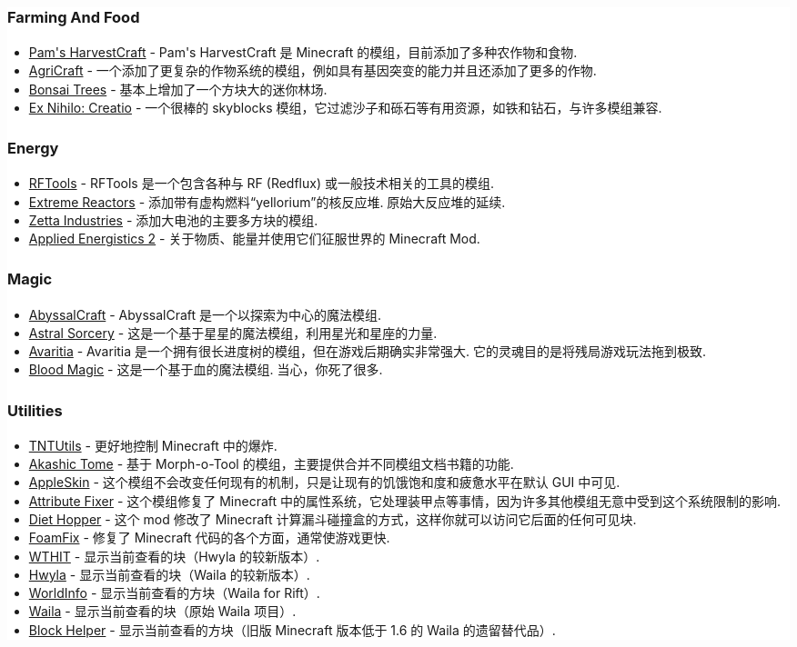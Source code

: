 
### Farming And Food

- [Pam's HarvestCraft](https://minecraft.curseforge.com/projects/pams-harvestcraft) - Pam&#39;s HarvestCraft 是 Minecraft 的模组，目前添加了多种农作物和食物.
- [AgriCraft](https://www.curseforge.com/minecraft/mc-mods/agricraft) - 一个添加了更复杂的作物系统的模组，例如具有基因突变的能力并且还添加了更多的作物.
- [Bonsai Trees](https://www.curseforge.com/minecraft/mc-mods/bonsai-trees) - 基本上增加了一个方块大的迷你林场.
- [Ex Nihilo: Creatio](https://www.curseforge.com/minecraft/mc-mods/ex-nihilo-creatio) - 一个很棒的 skyblocks 模组，它过滤沙子和砾石等有用资源，如铁和钻石，与许多模组兼容.

### Energy

- [RFTools](https://minecraft.curseforge.com/projects/rftools) - RFTools 是一个包含各种与 RF (Redflux) 或一般技术相关的工具的模组.
- [Extreme Reactors](https://www.curseforge.com/minecraft/mc-mods/extreme-reactors)  - 添加带有虚构燃料“yellorium”的核反应堆. 原始大反应堆的延续.
- [Zetta Industries](https://www.curseforge.com/minecraft/mc-mods/zetta-industries) - 添加大电池的主要多方块的模组.
- [Applied Energistics 2](https://github.com/AppliedEnergistics/Applied-Energistics-2) - 关于物质、能量并使用它们征服世界的 Minecraft Mod.

### Magic

- [AbyssalCraft](https://www.curseforge.com/minecraft/mc-mods/abyssalcraft) - AbyssalCraft 是一个以探索为中心的魔法模组.
- [Astral Sorcery](https://www.curseforge.com/minecraft/mc-mods/astral-sorcery) - 这是一个基于星星的魔法模组，利用星光和星座的力量.
- [Avaritia](https://www.curseforge.com/minecraft/mc-mods/avaritia)  - Avaritia 是一个拥有很长进度树的模组，但在游戏后期确实非常强大. 它的灵魂目的是将残局游戏玩法拖到极致.
- [Blood Magic](https://www.curseforge.com/minecraft/mc-mods/blood-magic)  - 这是一个基于血的魔法模组. 当心，你死了很多.

### Utilities

- [TNTUtils](https://github.com/ljfa-ag/TNTUtils) - 更好地控制 Minecraft 中的爆炸.
- [Akashic Tome](https://www.curseforge.com/minecraft/mc-mods/akashic-tome) - 基于 Morph-o-Tool 的模组，主要提供合并不同模组文档书籍的功能.
- [AppleSkin](https://www.curseforge.com/minecraft/mc-mods/appleskin) - 这个模组不会改变任何现有的机制，只是让现有的饥饿饱和度和疲惫水平在默认 GUI 中可见.
- [Attribute Fixer](https://www.curseforge.com/minecraft/mc-mods/attributefix) - 这个模组修复了 Minecraft 中的属性系统，它处理装甲点等事情，因为许多其他模组无意中受到这个系统限制的影响.
- [Diet Hopper](https://www.curseforge.com/minecraft/mc-mods/diet-hoppers) - 这个 mod 修改了 Minecraft 计算漏斗碰撞盒的方式，这样你就可以访问它后面的任何可见块.
- [FoamFix](https://www.curseforge.com/minecraft/mc-mods/foamfix-optimization-mod) - 修复了 Minecraft 代码的各个方面，通常使游戏更快.
- [WTHIT](https://www.curseforge.com/minecraft/mc-mods/wthit) - 显示当前查看的块（Hwyla 的较新版本）.
- [Hwyla](https://www.curseforge.com/minecraft/mc-mods/hwyla) - 显示当前查看的块（Waila 的较新版本）.
- [WorldInfo](https://www.curseforge.com/minecraft/mc-mods/worldinfo) - 显示当前查看的方块（Waila for Rift）.
- [Waila](https://www.curseforge.com/minecraft/mc-mods/waila) - 显示当前查看的块（原始 Waila 项目）.
- [Block Helper](https://www.curseforge.com/minecraft/mc-mods/block-helper) - 显示当前查看的方块（旧版 Minecraft 版本低于 1.6 的 Waila 的遗留替代品）.
